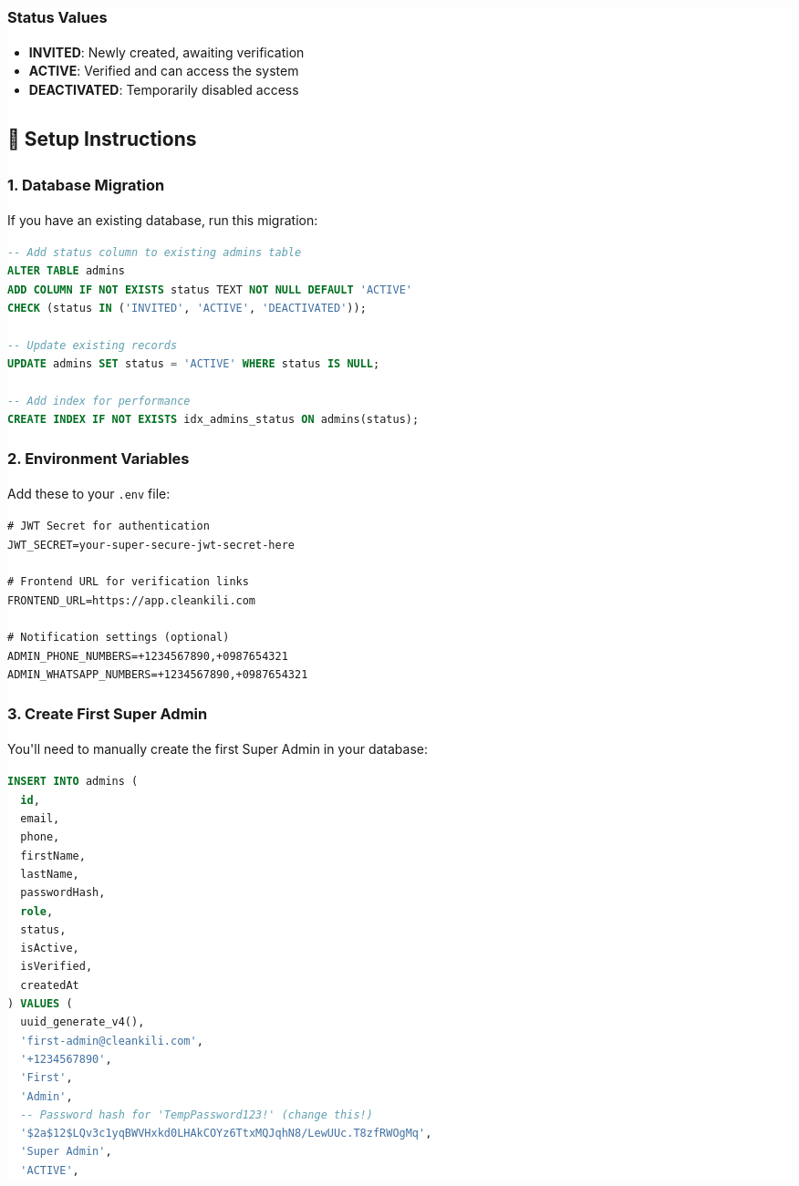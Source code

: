 ### Status Values
- **INVITED**: Newly created, awaiting verification
- **ACTIVE**: Verified and can access the system
- **DEACTIVATED**: Temporarily disabled access

## 🔧 Setup Instructions

### 1. Database Migration
If you have an existing database, run this migration:

```sql
-- Add status column to existing admins table
ALTER TABLE admins 
ADD COLUMN IF NOT EXISTS status TEXT NOT NULL DEFAULT 'ACTIVE' 
CHECK (status IN ('INVITED', 'ACTIVE', 'DEACTIVATED'));

-- Update existing records
UPDATE admins SET status = 'ACTIVE' WHERE status IS NULL;

-- Add index for performance
CREATE INDEX IF NOT EXISTS idx_admins_status ON admins(status);
```

### 2. Environment Variables
Add these to your `.env` file:

```env
# JWT Secret for authentication
JWT_SECRET=your-super-secure-jwt-secret-here

# Frontend URL for verification links
FRONTEND_URL=https://app.cleankili.com

# Notification settings (optional)
ADMIN_PHONE_NUMBERS=+1234567890,+0987654321
ADMIN_WHATSAPP_NUMBERS=+1234567890,+0987654321
```

### 3. Create First Super Admin
You'll need to manually create the first Super Admin in your database:

```sql
INSERT INTO admins (
  id,
  email,
  phone,
  firstName,
  lastName,
  passwordHash,
  role,
  status,
  isActive,
  isVerified,
  createdAt
) VALUES (
  uuid_generate_v4(),
  'first-admin@cleankili.com',
  '+1234567890',
  'First',
  'Admin',
  -- Password hash for 'TempPassword123!' (change this!)
  '$2a$12$LQv3c1yqBWVHxkd0LHAkCOYz6TtxMQJqhN8/LewUUc.T8zfRWOgMq',
  'Super Admin',
  'ACTIVE',
```